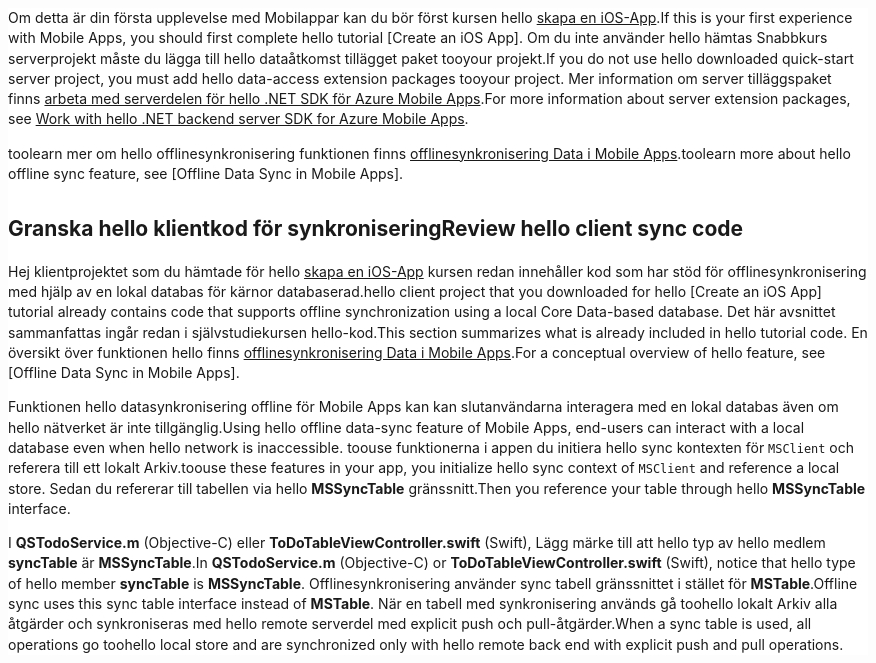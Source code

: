 <span data-ttu-id="ff971-109">Om detta är din första upplevelse med Mobilappar kan du bör först kursen hello [skapa en iOS-App].</span><span class="sxs-lookup"><span data-stu-id="ff971-109">If this is your first experience with Mobile Apps, you should first complete hello tutorial [Create an iOS App].</span></span> <span data-ttu-id="ff971-110">Om du inte använder hello hämtas Snabbkurs serverprojekt måste du lägga till hello dataåtkomst tillägget paket tooyour projekt.</span><span class="sxs-lookup"><span data-stu-id="ff971-110">If you do not use hello downloaded quick-start server project, you must add hello data-access extension packages tooyour project.</span></span> <span data-ttu-id="ff971-111">Mer information om server tilläggspaket finns [arbeta med serverdelen för hello .NET SDK för Azure Mobile Apps](app-service-mobile-dotnet-backend-how-to-use-server-sdk.md).</span><span class="sxs-lookup"><span data-stu-id="ff971-111">For more information about server extension packages, see [Work with hello .NET backend server SDK for Azure Mobile Apps](app-service-mobile-dotnet-backend-how-to-use-server-sdk.md).</span></span>

<span data-ttu-id="ff971-112">toolearn mer om hello offlinesynkronisering funktionen finns [offlinesynkronisering Data i Mobile Apps].</span><span class="sxs-lookup"><span data-stu-id="ff971-112">toolearn more about hello offline sync feature, see [Offline Data Sync in Mobile Apps].</span></span>

## <span data-ttu-id="ff971-113"><a name="review-sync"></a>Granska hello klientkod för synkronisering</span><span class="sxs-lookup"><span data-stu-id="ff971-113"><a name="review-sync"></a>Review hello client sync code</span></span>
<span data-ttu-id="ff971-114">Hej klientprojektet som du hämtade för hello [skapa en iOS-App] kursen redan innehåller kod som har stöd för offlinesynkronisering med hjälp av en lokal databas för kärnor databaserad.</span><span class="sxs-lookup"><span data-stu-id="ff971-114">hello client project that you downloaded for hello [Create an iOS App] tutorial already contains code that supports offline synchronization using a local Core Data-based database.</span></span> <span data-ttu-id="ff971-115">Det här avsnittet sammanfattas ingår redan i självstudiekursen hello-kod.</span><span class="sxs-lookup"><span data-stu-id="ff971-115">This section summarizes what is already included in hello tutorial code.</span></span> <span data-ttu-id="ff971-116">En översikt över funktionen hello finns [offlinesynkronisering Data i Mobile Apps].</span><span class="sxs-lookup"><span data-stu-id="ff971-116">For a conceptual overview of hello feature, see [Offline Data Sync in Mobile Apps].</span></span>

<span data-ttu-id="ff971-117">Funktionen hello datasynkronisering offline för Mobile Apps kan kan slutanvändarna interagera med en lokal databas även om hello nätverket är inte tillgänglig.</span><span class="sxs-lookup"><span data-stu-id="ff971-117">Using hello offline data-sync feature of Mobile Apps, end-users can interact with a local database even when hello network is inaccessible.</span></span> <span data-ttu-id="ff971-118">toouse funktionerna i appen du initiera hello sync kontexten för `MSClient` och referera till ett lokalt Arkiv.</span><span class="sxs-lookup"><span data-stu-id="ff971-118">toouse these features in your app, you initialize hello sync context of `MSClient` and reference a local store.</span></span> <span data-ttu-id="ff971-119">Sedan du refererar till tabellen via hello **MSSyncTable** gränssnitt.</span><span class="sxs-lookup"><span data-stu-id="ff971-119">Then you reference your table through hello **MSSyncTable** interface.</span></span>

<span data-ttu-id="ff971-120">I **QSTodoService.m** (Objective-C) eller **ToDoTableViewController.swift** (Swift), Lägg märke till att hello typ av hello medlem **syncTable** är  **MSSyncTable**.</span><span class="sxs-lookup"><span data-stu-id="ff971-120">In **QSTodoService.m** (Objective-C) or **ToDoTableViewController.swift** (Swift), notice that hello type of hello member **syncTable** is **MSSyncTable**.</span></span> <span data-ttu-id="ff971-121">Offlinesynkronisering använder sync tabell gränssnittet i stället för **MSTable**.</span><span class="sxs-lookup"><span data-stu-id="ff971-121">Offline sync uses this sync table interface instead of **MSTable**.</span></span> <span data-ttu-id="ff971-122">När en tabell med synkronisering används gå toohello lokalt Arkiv alla åtgärder och synkroniseras med hello remote serverdel med explicit push och pull-åtgärder.</span><span class="sxs-lookup"><span data-stu-id="ff971-122">When a sync table is used, all operations go toohello local store and are synchronized only with hello remote back end with explicit push and pull operations.</span></span>


[skapa en iOS-App]: app-service-mobile-ios-get-started.md
[offlinesynkronisering Data i Mobile Apps]: app-service-mobile-offline-data-sync.md
[defining-core-data-tableoperationerrors-entity]: ./media/app-service-mobile-ios-get-started-offline-data/defining-core-data-tableoperationerrors-entity.png
[defining-core-data-tableoperations-entity]: ./media/app-service-mobile-ios-get-started-offline-data/defining-core-data-tableoperations-entity.png
[defining-core-data-tableconfig-entity]: ./media/app-service-mobile-ios-get-started-offline-data/defining-core-data-tableconfig-entity.png
[defining-core-data-todoitem-entity]: ./media/app-service-mobile-ios-get-started-offline-data/defining-core-data-todoitem-entity.png
[Molnet omfattar: Offlinesynkronisering i Azure Mobile Services]: http://channel9.msdn.com/Shows/Cloud+Cover/Episode-155-Offline-Storage-with-Donna-Malayeri
[Azure Friday: Offline-enabled apps in Azure Mobile Services]: http://azure.microsoft.com/en-us/documentation/videos/azure-mobile-services-offline-enabled-apps-with-donna-malayeri/